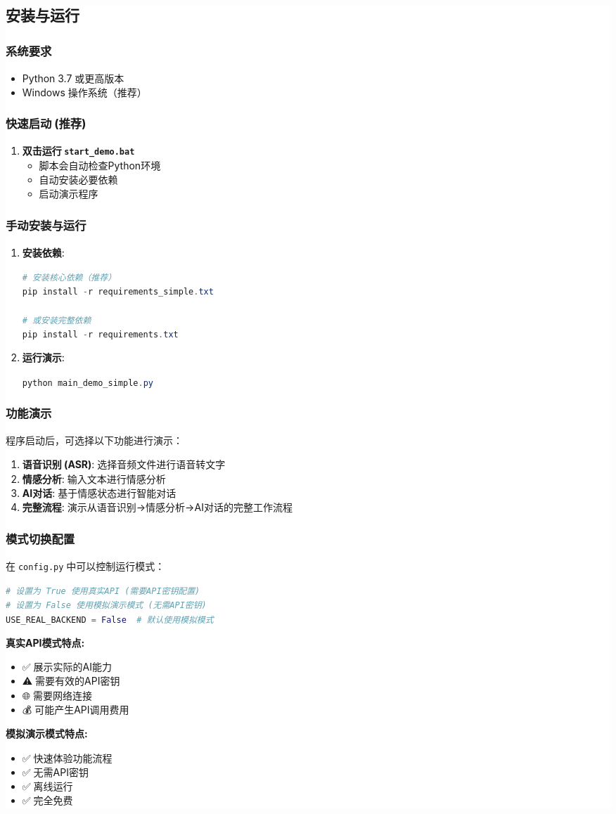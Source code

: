 ## 安装与运行

### 系统要求
- Python 3.7 或更高版本
- Windows 操作系统（推荐）

### 快速启动 (推荐)
1. **双击运行 `start_demo.bat`**
   - 脚本会自动检查Python环境
   - 自动安装必要依赖
   - 启动演示程序

### 手动安装与运行
1. **安装依赖**:
   ```powershell
   # 安装核心依赖（推荐）
   pip install -r requirements_simple.txt
   
   # 或安装完整依赖
   pip install -r requirements.txt
   ```

2. **运行演示**:
   ```powershell
   python main_demo_simple.py
   ```

### 功能演示
程序启动后，可选择以下功能进行演示：
1. **语音识别 (ASR)**: 选择音频文件进行语音转文字
2. **情感分析**: 输入文本进行情感分析
3. **AI对话**: 基于情感状态进行智能对话
4. **完整流程**: 演示从语音识别→情感分析→AI对话的完整工作流程

### 模式切换配置
在 `config.py` 中可以控制运行模式：

```python
# 设置为 True 使用真实API (需要API密钥配置)
# 设置为 False 使用模拟演示模式 (无需API密钥)
USE_REAL_BACKEND = False  # 默认使用模拟模式
```

**真实API模式特点:**
- ✅ 展示实际的AI能力
- ⚠️ 需要有效的API密钥
- 🌐 需要网络连接
- 💰 可能产生API调用费用

**模拟演示模式特点:**
- ✅ 快速体验功能流程  
- ✅ 无需API密钥
- ✅ 离线运行
- ✅ 完全免费

